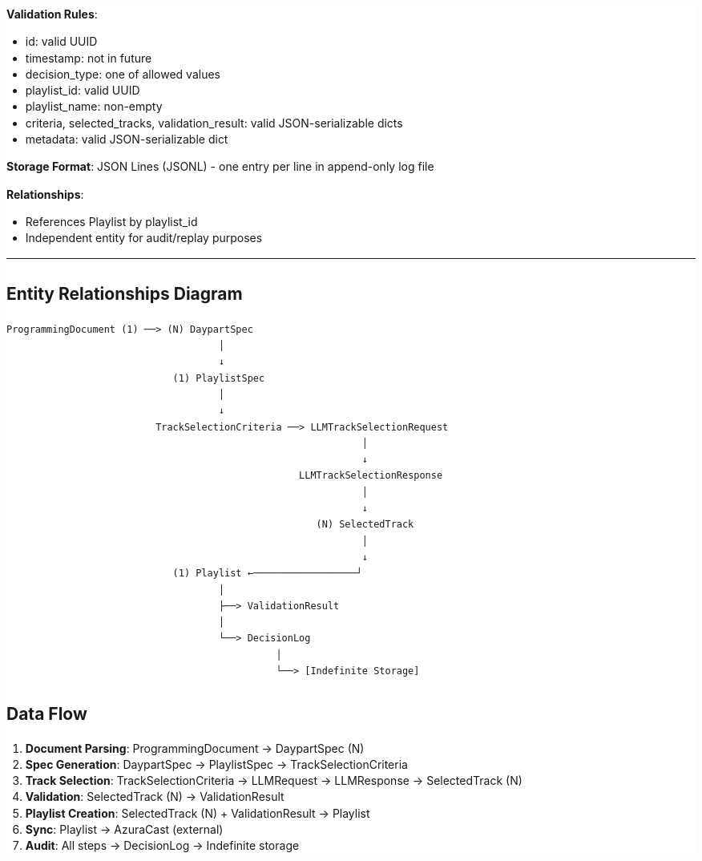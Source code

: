 **Validation Rules**:
- id: valid UUID
- timestamp: not in future
- decision_type: one of allowed values
- playlist_id: valid UUID
- playlist_name: non-empty
- criteria, selected_tracks, validation_result: valid JSON-serializable dicts
- metadata: valid JSON-serializable dict

**Storage Format**: JSON Lines (JSONL) - one entry per line in append-only log file

**Relationships**:
- References Playlist by playlist_id
- Independent entity for audit/replay purposes

---

## Entity Relationships Diagram

```
ProgrammingDocument (1) ──> (N) DaypartSpec
                                     │
                                     ↓
                             (1) PlaylistSpec
                                     │
                                     ↓
                          TrackSelectionCriteria ──> LLMTrackSelectionRequest
                                                              │
                                                              ↓
                                                   LLMTrackSelectionResponse
                                                              │
                                                              ↓
                                                      (N) SelectedTrack
                                                              │
                                                              ↓
                             (1) Playlist ←──────────────────┘
                                     │
                                     ├──> ValidationResult
                                     │
                                     └──> DecisionLog
                                               │
                                               └──> [Indefinite Storage]
```

## Data Flow

1. **Document Parsing**: ProgrammingDocument → DaypartSpec (N)
2. **Spec Generation**: DaypartSpec → PlaylistSpec → TrackSelectionCriteria
3. **Track Selection**: TrackSelectionCriteria → LLMRequest → LLMResponse → SelectedTrack (N)
4. **Validation**: SelectedTrack (N) → ValidationResult
5. **Playlist Creation**: SelectedTrack (N) + ValidationResult → Playlist
6. **Sync**: Playlist → AzuraCast (external)
7. **Audit**: All steps → DecisionLog → Indefinite storage
